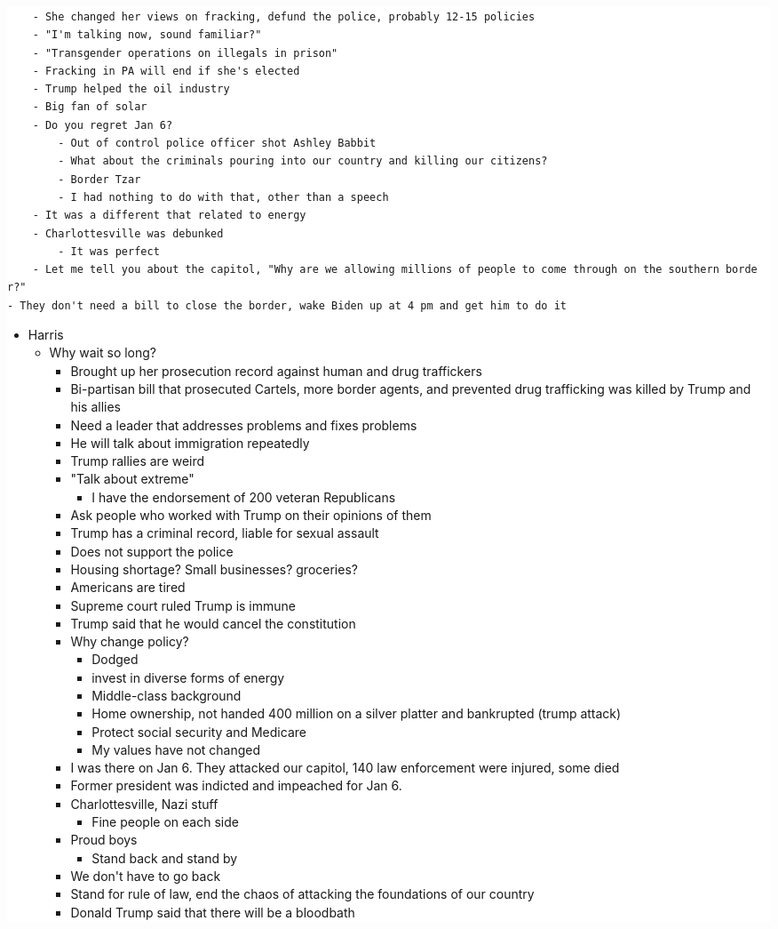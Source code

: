 		- She changed her views on fracking, defund the police, probably 12-15 policies 
		- "I'm talking now, sound familiar?" 
		- "Transgender operations on illegals in prison"
		- Fracking in PA will end if she's elected
		- Trump helped the oil industry
		- Big fan of solar
		- Do you regret Jan 6?
			- Out of control police officer shot Ashley Babbit 
			- What about the criminals pouring into our country and killing our citizens?
			- Border Tzar 
			- I had nothing to do with that, other than a speech 
		- It was a different that related to energy
		- Charlottesville was debunked
			- It was perfect
		- Let me tell you about the capitol, "Why are we allowing millions of people to come through on the southern border?"
	- They don't need a bill to close the border, wake Biden up at 4 pm and get him to do it

- Harris
	- Why wait so long? 
		- Brought up her prosecution record against human and drug traffickers
		- Bi-partisan bill that prosecuted Cartels, more border agents, and prevented drug trafficking was killed by Trump and his allies
		- Need a leader that addresses problems and fixes problems
		- He will talk about immigration repeatedly 
		- Trump rallies are weird
		- "Talk about extreme"
			- I have the endorsement of 200 veteran Republicans
		- Ask people who worked with Trump on their opinions of them
		- Trump has a criminal record, liable for sexual assault
		- Does not support the police 
		- Housing shortage? Small businesses? groceries? 
		- Americans are tired
		- Supreme court ruled Trump is immune 
		- Trump said that he would cancel the constitution 
		- Why change policy? 
			- Dodged
			- invest in diverse forms of energy
			- Middle-class background
			- Home ownership, not handed 400 million on a silver platter and bankrupted (trump attack)
			- Protect social security and Medicare
			- My values have not changed
		- I was there on Jan 6. They attacked our capitol, 140 law enforcement were injured, some died
		- Former president was indicted and impeached for Jan 6.
		- Charlottesville, Nazi stuff
			- Fine people on each side
		- Proud boys
			- Stand back and stand by
		- We don't have to go back
		- Stand for rule of law, end the chaos of attacking the foundations of our country
		- Donald Trump said that there will be a bloodbath
